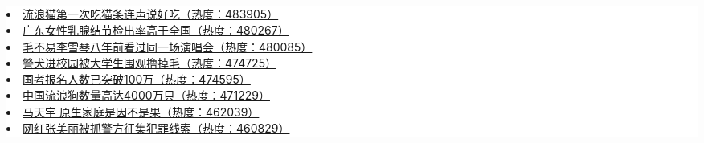 <li>
<a href="https://s.weibo.com/weibo?q=%23%E6%B5%81%E6%B5%AA%E7%8C%AB%E7%AC%AC%E4%B8%80%E6%AC%A1%E5%90%83%E7%8C%AB%E6%9D%A1%E8%BF%9E%E5%A3%B0%E8%AF%B4%E5%A5%BD%E5%90%83%23" target="weibo">
流浪猫第一次吃猫条连声说好吃（热度：483905）
</a>
</li>

<li>
<a href="https://s.weibo.com/weibo?q=%23%E5%B9%BF%E4%B8%9C%E5%A5%B3%E6%80%A7%E4%B9%B3%E8%85%BA%E7%BB%93%E8%8A%82%E6%A3%80%E5%87%BA%E7%8E%87%E9%AB%98%E4%BA%8E%E5%85%A8%E5%9B%BD%23" target="weibo">
广东女性乳腺结节检出率高于全国（热度：480267）
</a>
</li>

<li>
<a href="https://s.weibo.com/weibo?q=%23%E6%AF%9B%E4%B8%8D%E6%98%93%E6%9D%8E%E9%9B%AA%E7%90%B4%E5%85%AB%E5%B9%B4%E5%89%8D%E7%9C%8B%E8%BF%87%E5%90%8C%E4%B8%80%E5%9C%BA%E6%BC%94%E5%94%B1%E4%BC%9A%23" target="weibo">
毛不易李雪琴八年前看过同一场演唱会（热度：480085）
</a>
</li>

<li>
<a href="https://s.weibo.com/weibo?q=%23%E8%AD%A6%E7%8A%AC%E8%BF%9B%E6%A0%A1%E5%9B%AD%E8%A2%AB%E5%A4%A7%E5%AD%A6%E7%94%9F%E5%9B%B4%E8%A7%82%E6%92%B8%E6%8E%89%E6%AF%9B%23" target="weibo">
警犬进校园被大学生围观撸掉毛（热度：474725）
</a>
</li>

<li>
<a href="https://s.weibo.com/weibo?q=%23%E5%9B%BD%E8%80%83%E6%8A%A5%E5%90%8D%E4%BA%BA%E6%95%B0%E5%B7%B2%E7%AA%81%E7%A0%B4100%E4%B8%87%23" target="weibo">
国考报名人数已突破100万（热度：474595）
</a>
</li>

<li>
<a href="https://s.weibo.com/weibo?q=%23%E4%B8%AD%E5%9B%BD%E6%B5%81%E6%B5%AA%E7%8B%97%E6%95%B0%E9%87%8F%E9%AB%98%E8%BE%BE4000%E4%B8%87%E5%8F%AA%23" target="weibo">
中国流浪狗数量高达4000万只（热度：471229）
</a>
</li>

<li>
<a href="https://s.weibo.com/weibo?q=%23%E9%A9%AC%E5%A4%A9%E5%AE%87%20%E5%8E%9F%E7%94%9F%E5%AE%B6%E5%BA%AD%E6%98%AF%E5%9B%A0%E4%B8%8D%E6%98%AF%E6%9E%9C%23" target="weibo">
马天宇 原生家庭是因不是果（热度：462039）
</a>
</li>

<li>
<a href="https://s.weibo.com/weibo?q=%23%E7%BD%91%E7%BA%A2%E5%BC%A0%E7%BE%8E%E4%B8%BD%E8%A2%AB%E6%8A%93%E8%AD%A6%E6%96%B9%E5%BE%81%E9%9B%86%E7%8A%AF%E7%BD%AA%E7%BA%BF%E7%B4%A2%23" target="weibo">
网红张美丽被抓警方征集犯罪线索（热度：460829）
</a>
</li>
